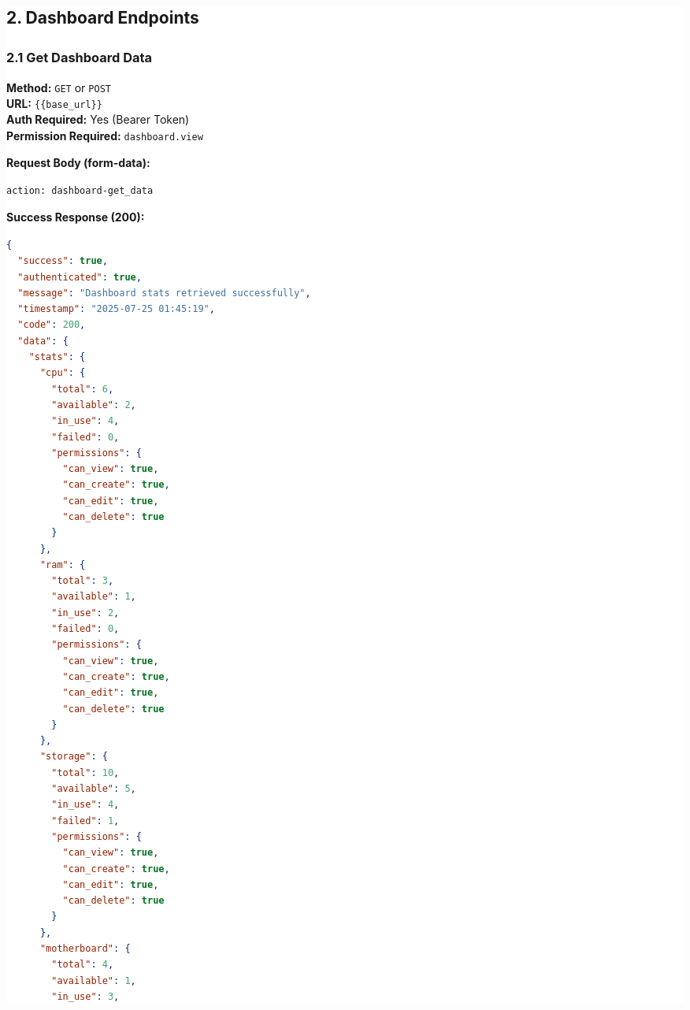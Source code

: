 
## 2. Dashboard Endpoints

### 2.1 Get Dashboard Data
**Method:** `GET` or `POST`  
**URL:** `{{base_url}}`  
**Auth Required:** Yes (Bearer Token)  
**Permission Required:** `dashboard.view`

**Request Body (form-data):**
```
action: dashboard-get_data
```

**Success Response (200):**
```json
{
  "success": true,
  "authenticated": true,
  "message": "Dashboard stats retrieved successfully",
  "timestamp": "2025-07-25 01:45:19",
  "code": 200,
  "data": {
    "stats": {
      "cpu": {
        "total": 6,
        "available": 2,
        "in_use": 4,
        "failed": 0,
        "permissions": {
          "can_view": true,
          "can_create": true,
          "can_edit": true,
          "can_delete": true
        }
      },
      "ram": {
        "total": 3,
        "available": 1,
        "in_use": 2,
        "failed": 0,
        "permissions": {
          "can_view": true,
          "can_create": true,
          "can_edit": true,
          "can_delete": true
        }
      },
      "storage": {
        "total": 10,
        "available": 5,
        "in_use": 4,
        "failed": 1,
        "permissions": {
          "can_view": true,
          "can_create": true,
          "can_edit": true,
          "can_delete": true
        }
      },
      "motherboard": {
        "total": 4,
        "available": 1,
        "in_use": 3,
```